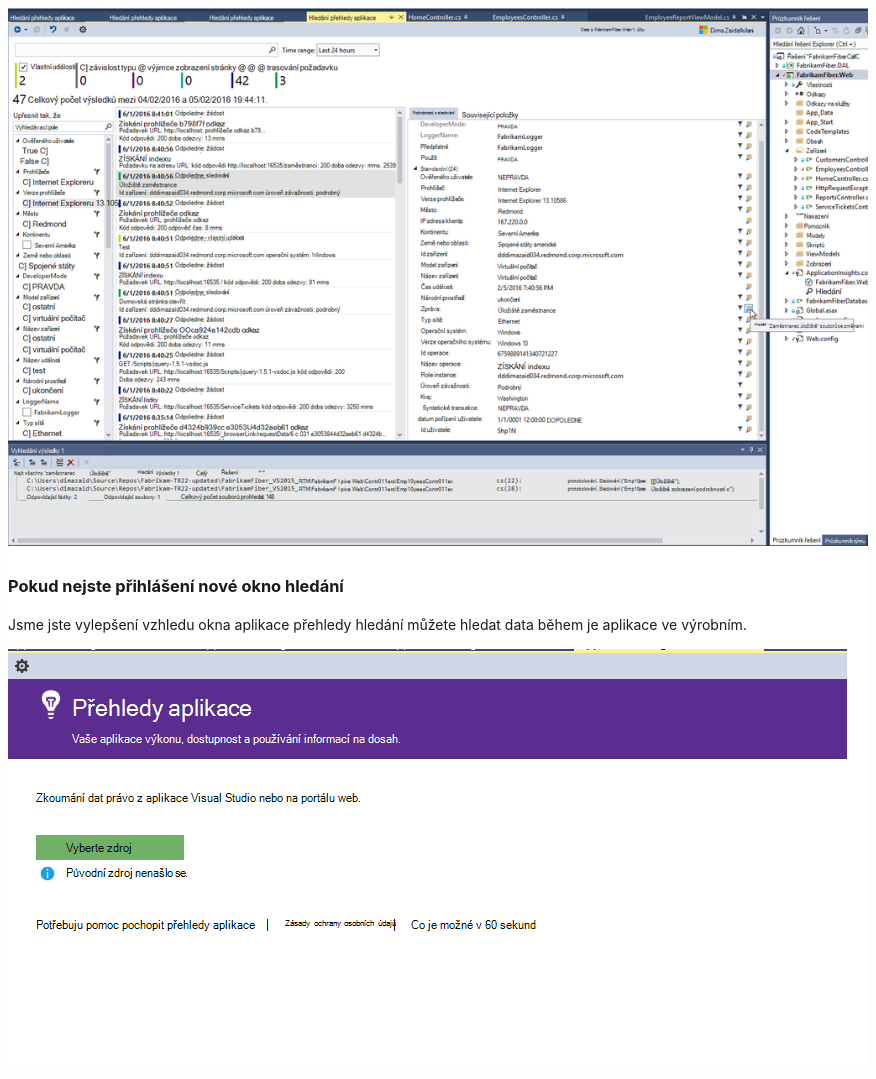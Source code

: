 ![Hledání shody](./media/app-insights-release-notes-vsix/FindMatch.png)

### <a name="new-search-window-for-when-you-are-not-signed-in"></a>Pokud nejste přihlášení nové okno hledání
Jsme jste vylepšení vzhledu okna aplikace přehledy hledání můžete hledat data během je aplikace ve výrobním.

![Okno hledání](./media/app-insights-release-notes-vsix/SearchWindow.png)
